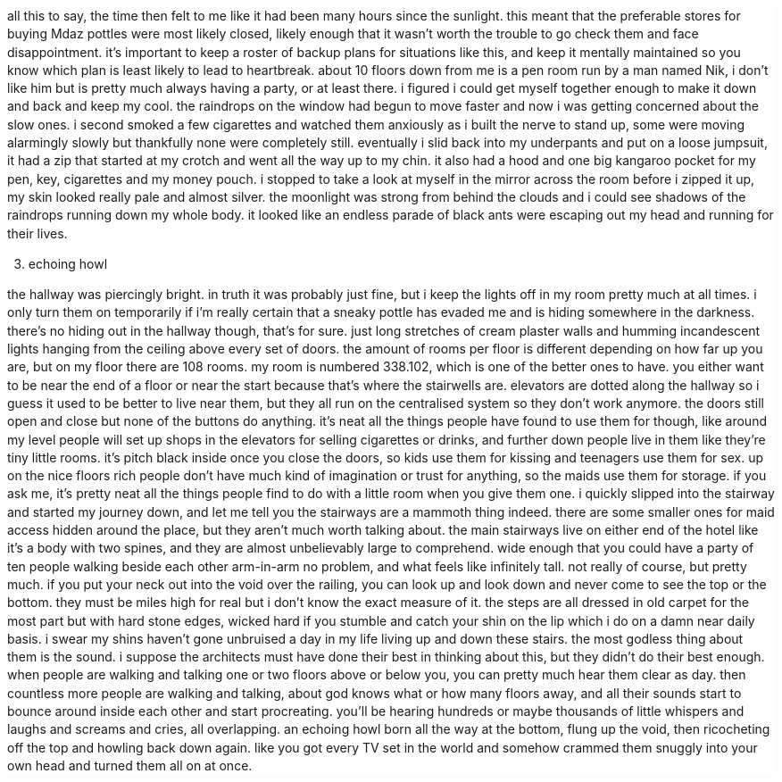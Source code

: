 all this to say, the time then felt to me like it had been many hours since the sunlight. this meant that the preferable stores for buying Mdaz pottles were most likely closed, likely enough that it wasn’t worth the trouble to go check them and face disappointment. it’s important to keep a roster of backup plans for situations like this, and keep it mentally maintained so you know which plan is least likely to lead to heartbreak. about 10 floors down from me is a pen room run by a man named Nik, i don’t like him but is pretty much always having a party, or at least there. i figured i could get myself together enough to make it down and back and keep my cool. the raindrops on the window had begun to move faster and now i was getting concerned about the slow ones. i second smoked a few cigarettes and watched them anxiously as i built the nerve to stand up, some were moving alarmingly slowly but thankfully none were completely still. eventually i slid back into my underpants and put on a loose jumpsuit, it had a zip that started at my crotch and went all the way up to my chin. it also had a hood and one big kangaroo pocket for my pen, key, cigarettes and my money pouch. i stopped to take a look at myself in the mirror across the room before i zipped it up, my skin looked really pale and almost silver. the moonlight was strong from behind the clouds and i could see shadows of the raindrops running down my whole body. it looked like an endless parade of black ants were escaping out my head and running for their lives.  

3. echoing howl 

the hallway was piercingly bright. in truth it was probably just fine, but i keep the lights off in my room pretty much at all times. i only turn them on temporarily if i’m really certain that a sneaky pottle has evaded me and is hiding somewhere in the darkness. there’s no hiding out in the hallway though, that’s for sure. just long stretches of cream plaster walls and humming incandescent lights hanging from the ceiling above every set of doors. the amount of rooms per floor is different depending on how far up you are, but on my floor there are 108 rooms. my room is numbered 338.102, which is one of the better ones to have. you either want to be near the end of a floor or near the start because that’s where the stairwells are. elevators are dotted along the hallway so i guess it used to be better to live near them, but they all run on the centralised system so they don’t work anymore. the doors still open and close but none of the buttons do anything. it’s neat all the things people have found to use them for though, like around my level people will set up shops in the elevators for selling cigarettes or drinks, and further down people live in them like they’re tiny little rooms. it’s pitch black inside once you close the doors, so kids use them for kissing and teenagers use them for sex. up on the nice floors rich people don’t have much kind of imagination or trust for anything, so the maids use them for storage. if you ask me, it’s pretty neat all the things people find to do with a little room when you give them one. i quickly slipped into the stairway and started my journey down, and let me tell you the stairways are a mammoth thing indeed. there are some smaller ones for maid access hidden around the place, but they aren’t much worth talking about. the main stairways live on either end of the hotel like it’s a body with two spines, and they are almost unbelievably large to comprehend. wide enough that you could have a party of ten people walking beside each other arm-in-arm no problem, and what feels like infinitely tall. not really of course, but pretty much. if you put your neck out into the void over the railing, you can look up and look down and never come to see the top or the bottom. they must be miles high for real but i don’t know the exact measure of it. the steps are all dressed in old carpet for the most part but with hard stone edges, wicked hard if you stumble and catch your shin on the lip which i do on a damn near daily basis. i swear my shins haven’t gone unbruised a day in my life living up and down these stairs. the most godless thing about them is the sound. i suppose the architects must have done their best in thinking about this, but they didn’t do their best enough. when people are walking and talking one or two floors above or below you, you can pretty much hear them clear as day. then countless more people are walking and talking, about god knows what or how many floors away, and all their sounds start to bounce around inside each other and start procreating. you’ll be hearing hundreds or maybe thousands of little whispers and laughs and screams and cries, all overlapping. an echoing howl born all the way at the bottom, flung up the void, then ricocheting off the top and howling back down again. like you got every TV set in the world and somehow crammed them snuggly into your own head and turned them all on at once. 
